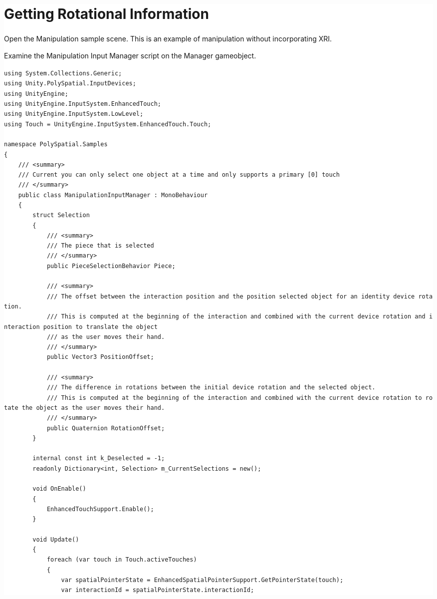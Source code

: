 # Getting Rotational Information
Open the Manipulation sample scene. This is an example of manipulation without incorporating XRI.

<video controls src="https://ctrlshiftbuild-chronicles.s3.us-east-2.amazonaws.com/nty_studio_apple_vision_pro_unity_xri_manipulation_sample.MP4" title="Title"></video>

Examine the Manipulation Input Manager script on the Manager gameobject.

```
using System.Collections.Generic;
using Unity.PolySpatial.InputDevices;
using UnityEngine;
using UnityEngine.InputSystem.EnhancedTouch;
using UnityEngine.InputSystem.LowLevel;
using Touch = UnityEngine.InputSystem.EnhancedTouch.Touch;

namespace PolySpatial.Samples
{
    /// <summary>
    /// Current you can only select one object at a time and only supports a primary [0] touch
    /// </summary>
    public class ManipulationInputManager : MonoBehaviour
    {
        struct Selection
        {
            /// <summary>
            /// The piece that is selected
            /// </summary>
            public PieceSelectionBehavior Piece;

            /// <summary>
            /// The offset between the interaction position and the position selected object for an identity device rotation.
            /// This is computed at the beginning of the interaction and combined with the current device rotation and interaction position to translate the object
            /// as the user moves their hand.
            /// </summary>
            public Vector3 PositionOffset;

            /// <summary>
            /// The difference in rotations between the initial device rotation and the selected object.
            /// This is computed at the beginning of the interaction and combined with the current device rotation to rotate the object as the user moves their hand.
            /// </summary>
            public Quaternion RotationOffset;
        }

        internal const int k_Deselected = -1;
        readonly Dictionary<int, Selection> m_CurrentSelections = new();

        void OnEnable()
        {
            EnhancedTouchSupport.Enable();
        }

        void Update()
        {
            foreach (var touch in Touch.activeTouches)
            {
                var spatialPointerState = EnhancedSpatialPointerSupport.GetPointerState(touch);
                var interactionId = spatialPointerState.interactionId;

```